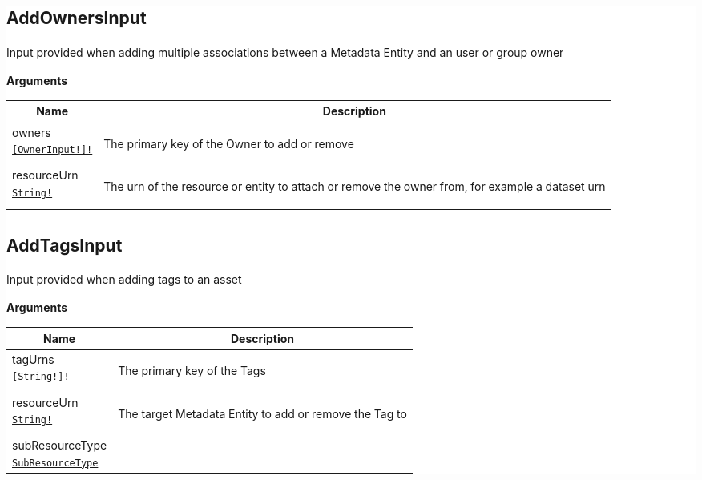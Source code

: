 
## AddOwnersInput

Input provided when adding multiple associations between a Metadata Entity and an user or group owner

<p style={{ marginBottom: "0.4em" }}><strong>Arguments</strong></p>

<table>
<thead><tr><th>Name</th><th>Description</th></tr></thead>
<tbody>
<tr>
<td>
owners<br />
<a href="/docs/graphql/inputObjects#ownerinput"><code>[OwnerInput!]!</code></a>
</td>
<td>
<p>The primary key of the Owner to add or remove</p>
</td>
</tr>
<tr>
<td>
resourceUrn<br />
<a href="/docs/graphql/scalars#string"><code>String!</code></a>
</td>
<td>
<p>The urn of the resource or entity to attach or remove the owner from, for example a dataset urn</p>
</td>
</tr>
</tbody>
</table>

## AddTagsInput

Input provided when adding tags to an asset

<p style={{ marginBottom: "0.4em" }}><strong>Arguments</strong></p>

<table>
<thead><tr><th>Name</th><th>Description</th></tr></thead>
<tbody>
<tr>
<td>
tagUrns<br />
<a href="/docs/graphql/scalars#string"><code>[String!]!</code></a>
</td>
<td>
<p>The primary key of the Tags</p>
</td>
</tr>
<tr>
<td>
resourceUrn<br />
<a href="/docs/graphql/scalars#string"><code>String!</code></a>
</td>
<td>
<p>The target Metadata Entity to add or remove the Tag to</p>
</td>
</tr>
<tr>
<td>
subResourceType<br />
<a href="/docs/graphql/enums#subresourcetype"><code>SubResourceType</code></a>
</td>